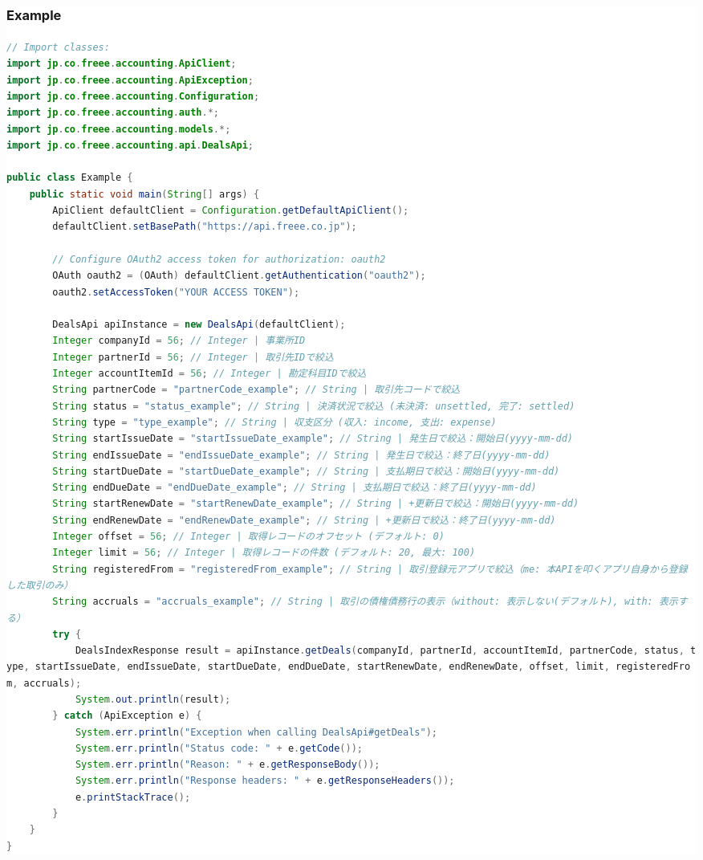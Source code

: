 ### Example

```java
// Import classes:
import jp.co.freee.accounting.ApiClient;
import jp.co.freee.accounting.ApiException;
import jp.co.freee.accounting.Configuration;
import jp.co.freee.accounting.auth.*;
import jp.co.freee.accounting.models.*;
import jp.co.freee.accounting.api.DealsApi;

public class Example {
    public static void main(String[] args) {
        ApiClient defaultClient = Configuration.getDefaultApiClient();
        defaultClient.setBasePath("https://api.freee.co.jp");
        
        // Configure OAuth2 access token for authorization: oauth2
        OAuth oauth2 = (OAuth) defaultClient.getAuthentication("oauth2");
        oauth2.setAccessToken("YOUR ACCESS TOKEN");

        DealsApi apiInstance = new DealsApi(defaultClient);
        Integer companyId = 56; // Integer | 事業所ID
        Integer partnerId = 56; // Integer | 取引先IDで絞込
        Integer accountItemId = 56; // Integer | 勘定科目IDで絞込
        String partnerCode = "partnerCode_example"; // String | 取引先コードで絞込
        String status = "status_example"; // String | 決済状況で絞込 (未決済: unsettled, 完了: settled)
        String type = "type_example"; // String | 収支区分 (収入: income, 支出: expense)
        String startIssueDate = "startIssueDate_example"; // String | 発生日で絞込：開始日(yyyy-mm-dd)
        String endIssueDate = "endIssueDate_example"; // String | 発生日で絞込：終了日(yyyy-mm-dd)
        String startDueDate = "startDueDate_example"; // String | 支払期日で絞込：開始日(yyyy-mm-dd)
        String endDueDate = "endDueDate_example"; // String | 支払期日で絞込：終了日(yyyy-mm-dd)
        String startRenewDate = "startRenewDate_example"; // String | +更新日で絞込：開始日(yyyy-mm-dd)
        String endRenewDate = "endRenewDate_example"; // String | +更新日で絞込：終了日(yyyy-mm-dd)
        Integer offset = 56; // Integer | 取得レコードのオフセット (デフォルト: 0)
        Integer limit = 56; // Integer | 取得レコードの件数 (デフォルト: 20, 最大: 100) 
        String registeredFrom = "registeredFrom_example"; // String | 取引登録元アプリで絞込（me: 本APIを叩くアプリ自身から登録した取引のみ）
        String accruals = "accruals_example"; // String | 取引の債権債務行の表示（without: 表示しない(デフォルト), with: 表示する）
        try {
            DealsIndexResponse result = apiInstance.getDeals(companyId, partnerId, accountItemId, partnerCode, status, type, startIssueDate, endIssueDate, startDueDate, endDueDate, startRenewDate, endRenewDate, offset, limit, registeredFrom, accruals);
            System.out.println(result);
        } catch (ApiException e) {
            System.err.println("Exception when calling DealsApi#getDeals");
            System.err.println("Status code: " + e.getCode());
            System.err.println("Reason: " + e.getResponseBody());
            System.err.println("Response headers: " + e.getResponseHeaders());
            e.printStackTrace();
        }
    }
}
```
